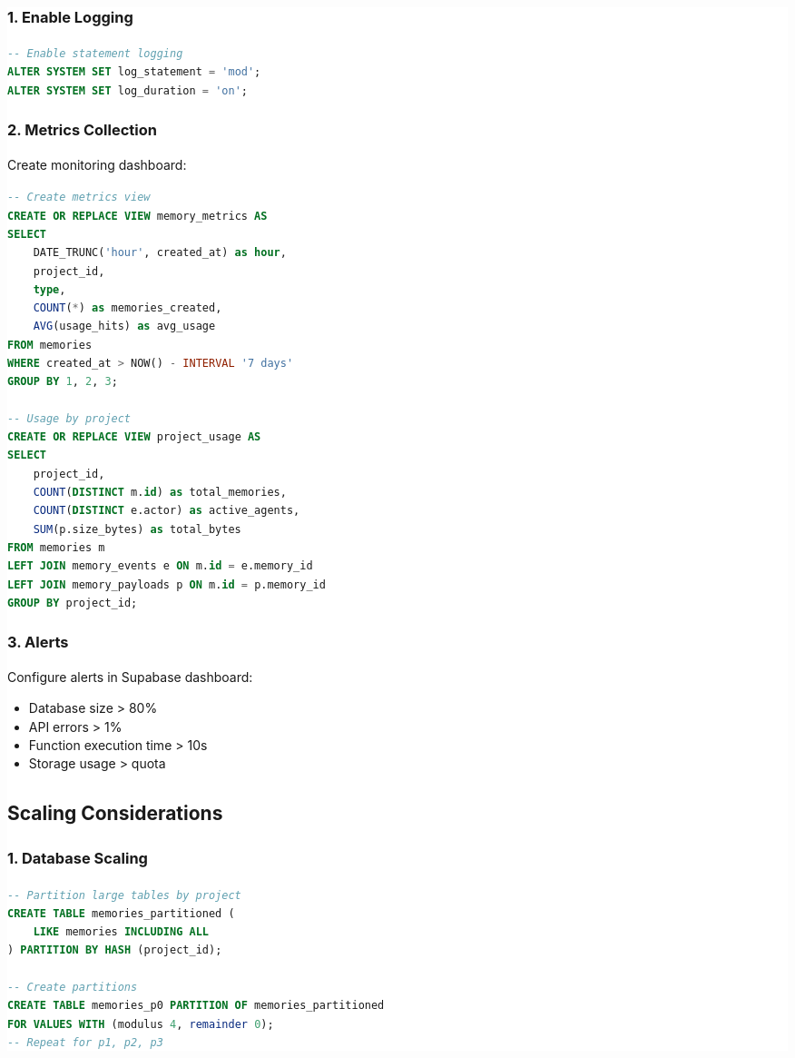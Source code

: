 ### 1. Enable Logging

```sql
-- Enable statement logging
ALTER SYSTEM SET log_statement = 'mod';
ALTER SYSTEM SET log_duration = 'on';
```

### 2. Metrics Collection

Create monitoring dashboard:

```sql
-- Create metrics view
CREATE OR REPLACE VIEW memory_metrics AS
SELECT 
    DATE_TRUNC('hour', created_at) as hour,
    project_id,
    type,
    COUNT(*) as memories_created,
    AVG(usage_hits) as avg_usage
FROM memories
WHERE created_at > NOW() - INTERVAL '7 days'
GROUP BY 1, 2, 3;

-- Usage by project
CREATE OR REPLACE VIEW project_usage AS
SELECT 
    project_id,
    COUNT(DISTINCT m.id) as total_memories,
    COUNT(DISTINCT e.actor) as active_agents,
    SUM(p.size_bytes) as total_bytes
FROM memories m
LEFT JOIN memory_events e ON m.id = e.memory_id
LEFT JOIN memory_payloads p ON m.id = p.memory_id
GROUP BY project_id;
```

### 3. Alerts

Configure alerts in Supabase dashboard:
- Database size > 80%
- API errors > 1%
- Function execution time > 10s
- Storage usage > quota

## Scaling Considerations

### 1. Database Scaling

```sql
-- Partition large tables by project
CREATE TABLE memories_partitioned (
    LIKE memories INCLUDING ALL
) PARTITION BY HASH (project_id);

-- Create partitions
CREATE TABLE memories_p0 PARTITION OF memories_partitioned
FOR VALUES WITH (modulus 4, remainder 0);
-- Repeat for p1, p2, p3
```
